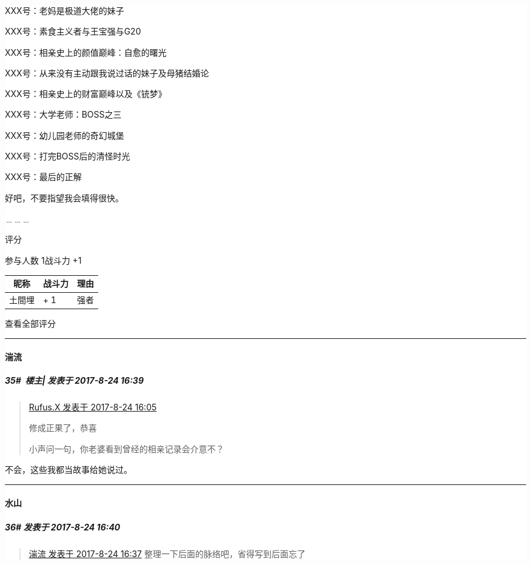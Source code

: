 XXX号：老妈是极道大佬的妹子

XXX号：素食主义者与王宝强与G20

XXX号：相亲史上的颜值巅峰：自愈的曙光

XXX号：从来没有主动跟我说过话的妹子及母猪结婚论

XXX号：相亲史上的财富巅峰以及《铳梦》

XXX号：大学老师：BOSS之三

XXX号：幼儿园老师的奇幻城堡

XXX号：打完BOSS后的清怪时光

XXX号：最后的正解


好吧，不要指望我会填得很快。


﹍﹍﹍

评分


 参与人数 1战斗力 +1

|昵称|战斗力|理由|
|----|---|---|
| 土間埋| + 1|强者|


查看全部评分


-----

####  湍流  
##### 35#         楼主| 发表于 2017-8-24 16:39


<blockquote><a href="httphttps://bbs.saraba1st.com/2b/forum.php?mod=redirect&amp;goto=findpost&amp;pid=36990590&amp;ptid=1539614" target="_blank">Rufus.X 发表于 2017-8-24 16:05</a>

修成正果了，恭喜

小声问一句，你老婆看到曾经的相亲记录会介意不？</blockquote>
不会，这些我都当故事给她说过。


-----

####  水山  
##### 36#       发表于 2017-8-24 16:40


<blockquote><a href="httphttps://bbs.saraba1st.com/2b/forum.php?mod=redirect&amp;goto=findpost&amp;pid=36990957&amp;ptid=1539614" target="_blank">湍流 发表于 2017-8-24 16:37</a>
整理一下后面的脉络吧，省得写到后面忘了

